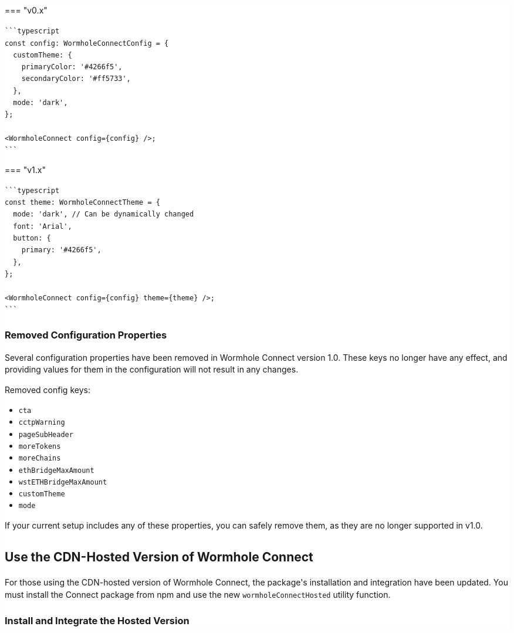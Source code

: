 === "v0.x"

    ```typescript
    const config: WormholeConnectConfig = {
      customTheme: {
        primaryColor: '#4266f5',
        secondaryColor: '#ff5733',
      },
      mode: 'dark',
    };

    <WormholeConnect config={config} />;
    ```
=== "v1.x"

    ```typescript
    const theme: WormholeConnectTheme = {
      mode: 'dark', // Can be dynamically changed
      font: 'Arial',
      button: {
        primary: '#4266f5',
      },
    };

    <WormholeConnect config={config} theme={theme} />;
    ```

### Removed Configuration Properties

Several configuration properties have been removed in Wormhole Connect version 1.0. These keys no longer have any effect, and providing values for them in the configuration will not result in any changes.

Removed config keys:

 - `cta`
 - `cctpWarning`
 - `pageSubHeader`
 - `moreTokens`
 - `moreChains`
 - `ethBridgeMaxAmount`
 - `wstETHBridgeMaxAmount`
 - `customTheme`
 - `mode`

If your current setup includes any of these properties, you can safely remove them, as they are no longer supported in v1.0.

## Use the CDN-Hosted Version of Wormhole Connect

For those using the CDN-hosted version of Wormhole Connect, the package's installation and integration have been updated. You must install the Connect package from npm and use the new `wormholeConnectHosted` utility function.

### Install and Integrate the Hosted Version
